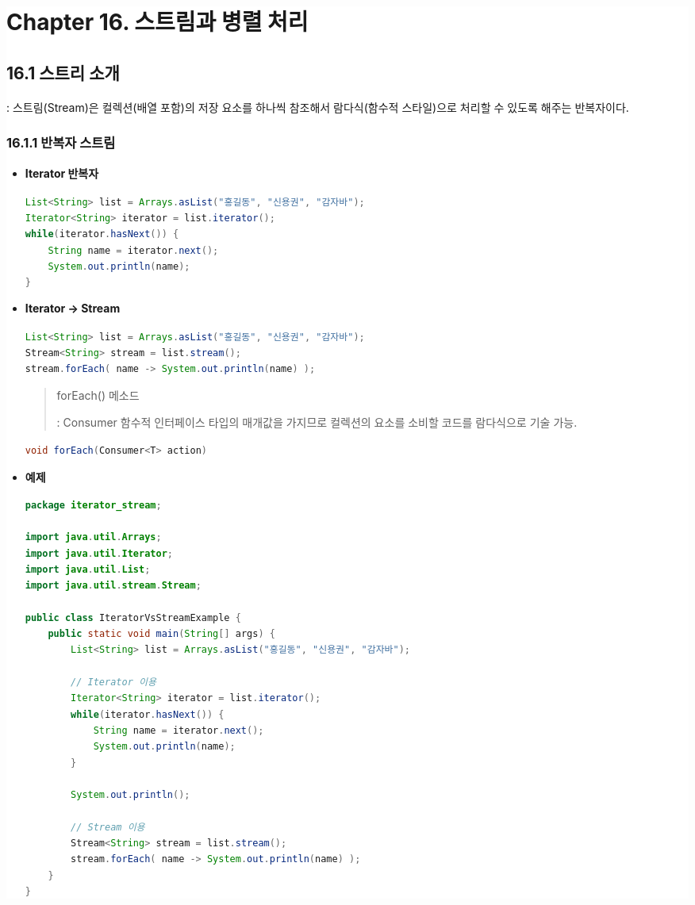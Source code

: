 # Chapter 16. 스트림과 병렬 처리

## 16.1 스트리 소개

: 스트림(Stream)은 컬렉션(배열 포함)의 저장 요소를 하나씩 참조해서 람다식(함수적 스타일)으로 처리할 수 있도록 해주는 반복자이다.



### 16.1.1 반복자 스트림

* **Iterator 반복자**

  ```java
  List<String> list = Arrays.asList("홍길동", "신용권", "감자바");
  Iterator<String> iterator = list.iterator();
  while(iterator.hasNext()) {
      String name = iterator.next();
      System.out.println(name);
  }
  ```

* **Iterator -> Stream**

  ```java
  List<String> list = Arrays.asList("홍길동", "신용권", "감자바");
  Stream<String> stream = list.stream();
  stream.forEach( name -> System.out.println(name) );
  ```

  > forEach() 메소드
  >
  > : Consumer 함수적 인터페이스 타입의 매개값을 가지므로 컬렉션의 요소를 소비할 코드를 람다식으로 기술 가능.

  ```java
  void forEach(Consumer<T> action)
  ```

* **예제**

  ```java
  package iterator_stream;
  
  import java.util.Arrays;
  import java.util.Iterator;
  import java.util.List;
  import java.util.stream.Stream;
  
  public class IteratorVsStreamExample {
      public static void main(String[] args) {
          List<String> list = Arrays.asList("홍길동", "신용권", "감자바");
  
          // Iterator 이용
          Iterator<String> iterator = list.iterator();
          while(iterator.hasNext()) {
              String name = iterator.next();
              System.out.println(name);
          }
  
          System.out.println();
  
          // Stream 이용
          Stream<String> stream = list.stream();
          stream.forEach( name -> System.out.println(name) );
      }
  }
  ```
